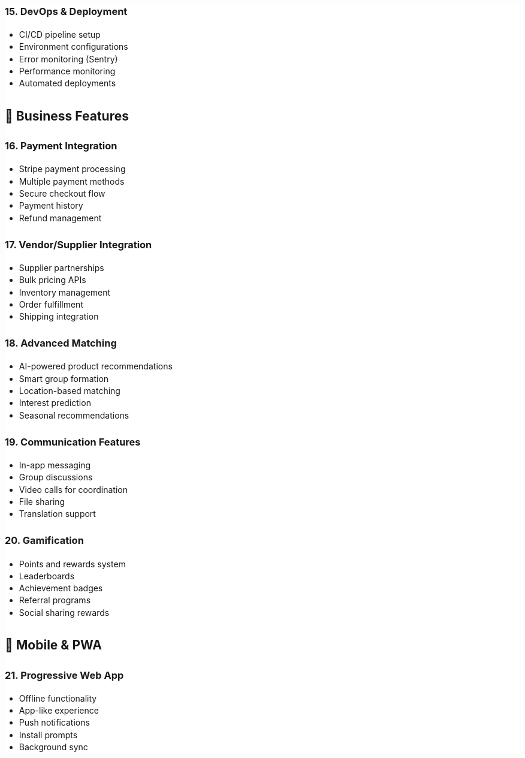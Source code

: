 ### 15. DevOps & Deployment
- CI/CD pipeline setup
- Environment configurations
- Error monitoring (Sentry)
- Performance monitoring
- Automated deployments

## 💼 **Business Features**

### 16. Payment Integration
- Stripe payment processing
- Multiple payment methods
- Secure checkout flow
- Payment history
- Refund management

### 17. Vendor/Supplier Integration
- Supplier partnerships
- Bulk pricing APIs
- Inventory management
- Order fulfillment
- Shipping integration

### 18. Advanced Matching
- AI-powered product recommendations
- Smart group formation
- Location-based matching
- Interest prediction
- Seasonal recommendations

### 19. Communication Features
- In-app messaging
- Group discussions
- Video calls for coordination
- File sharing
- Translation support

### 20. Gamification
- Points and rewards system
- Leaderboards
- Achievement badges
- Referral programs
- Social sharing rewards

## 📱 **Mobile & PWA**

### 21. Progressive Web App
- Offline functionality
- App-like experience
- Push notifications
- Install prompts
- Background sync
